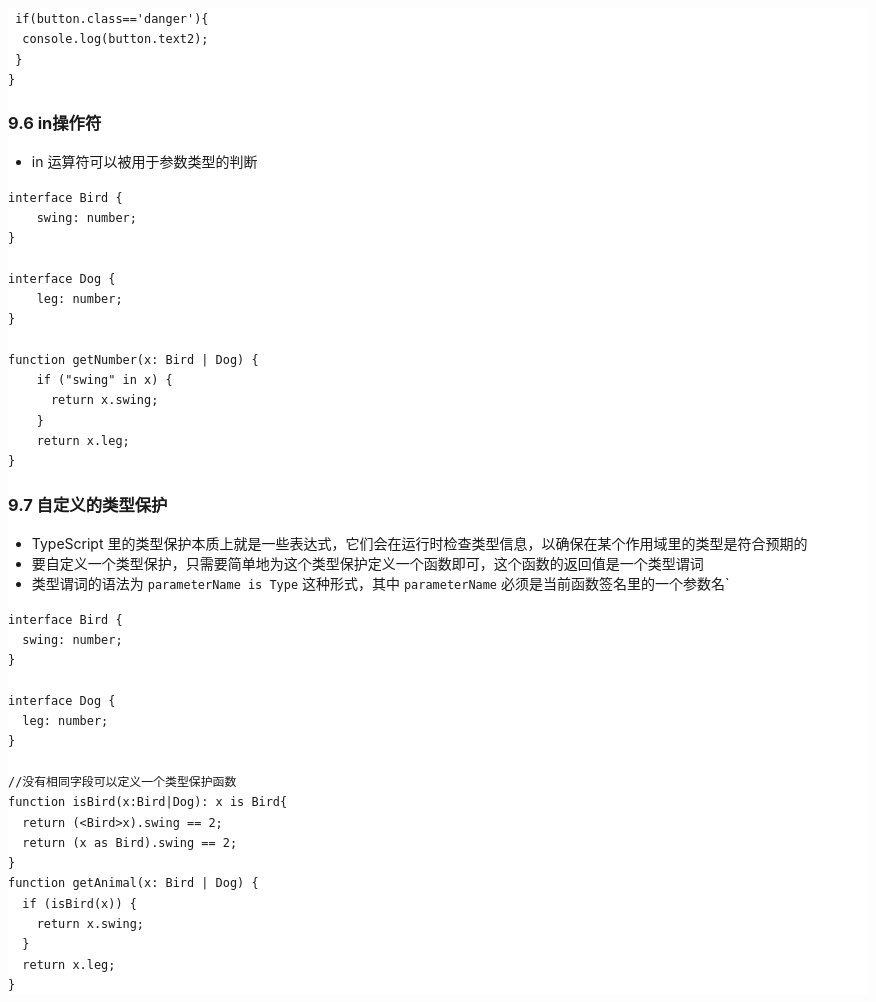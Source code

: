 ```
 if(button.class=='danger'){
  console.log(button.text2);
 }
}

```

### 9.6 in操作符

-   in 运算符可以被用于参数类型的判断

```
interface Bird {
    swing: number;
}

interface Dog {
    leg: number;
}

function getNumber(x: Bird | Dog) {
    if ("swing" in x) {
      return x.swing;
    }
    return x.leg;
}

```

### 9.7 自定义的类型保护

-   TypeScript 里的类型保护本质上就是一些表达式，它们会在运行时检查类型信息，以确保在某个作用域里的类型是符合预期的
-   要自定义一个类型保护，只需要简单地为这个类型保护定义一个函数即可，这个函数的返回值是一个类型谓词
-   类型谓词的语法为 `parameterName is Type` 这种形式，其中 `parameterName` 必须是当前函数签名里的一个参数名\`

```
interface Bird {
  swing: number;
}

interface Dog {
  leg: number;
}

//没有相同字段可以定义一个类型保护函数
function isBird(x:Bird|Dog): x is Bird{
  return (<Bird>x).swing == 2;
  return (x as Bird).swing == 2;
}
function getAnimal(x: Bird | Dog) {
  if (isBird(x)) {
    return x.swing;
  }
  return x.leg;
}

```
